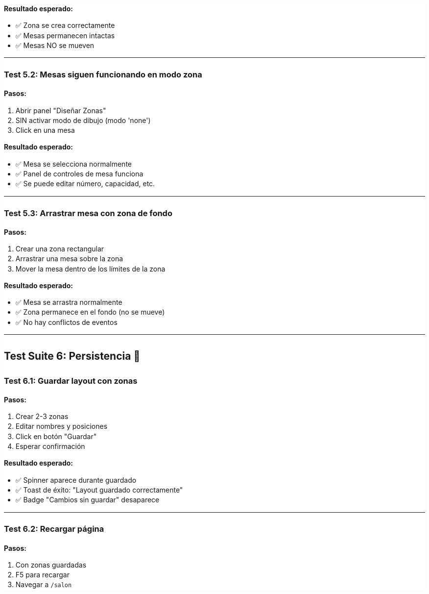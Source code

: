 **Resultado esperado:**
- ✅ Zona se crea correctamente
- ✅ Mesas permanecen intactas
- ✅ Mesas NO se mueven

---

### Test 5.2: Mesas siguen funcionando en modo zona
**Pasos:**
1. Abrir panel "Diseñar Zonas"
2. SIN activar modo de dibujo (modo 'none')
3. Click en una mesa

**Resultado esperado:**
- ✅ Mesa se selecciona normalmente
- ✅ Panel de controles de mesa funciona
- ✅ Se puede editar número, capacidad, etc.

---

### Test 5.3: Arrastrar mesa con zona de fondo
**Pasos:**
1. Crear una zona rectangular
2. Arrastrar una mesa sobre la zona
3. Mover la mesa dentro de los límites de la zona

**Resultado esperado:**
- ✅ Mesa se arrastra normalmente
- ✅ Zona permanece en el fondo (no se mueve)
- ✅ No hay conflictos de eventos

---

## Test Suite 6: Persistencia 💾

### Test 6.1: Guardar layout con zonas
**Pasos:**
1. Crear 2-3 zonas
2. Editar nombres y posiciones
3. Click en botón "Guardar"
4. Esperar confirmación

**Resultado esperado:**
- ✅ Spinner aparece durante guardado
- ✅ Toast de éxito: "Layout guardado correctamente"
- ✅ Badge "Cambios sin guardar" desaparece

---

### Test 6.2: Recargar página
**Pasos:**
1. Con zonas guardadas
2. F5 para recargar
3. Navegar a `/salon`

